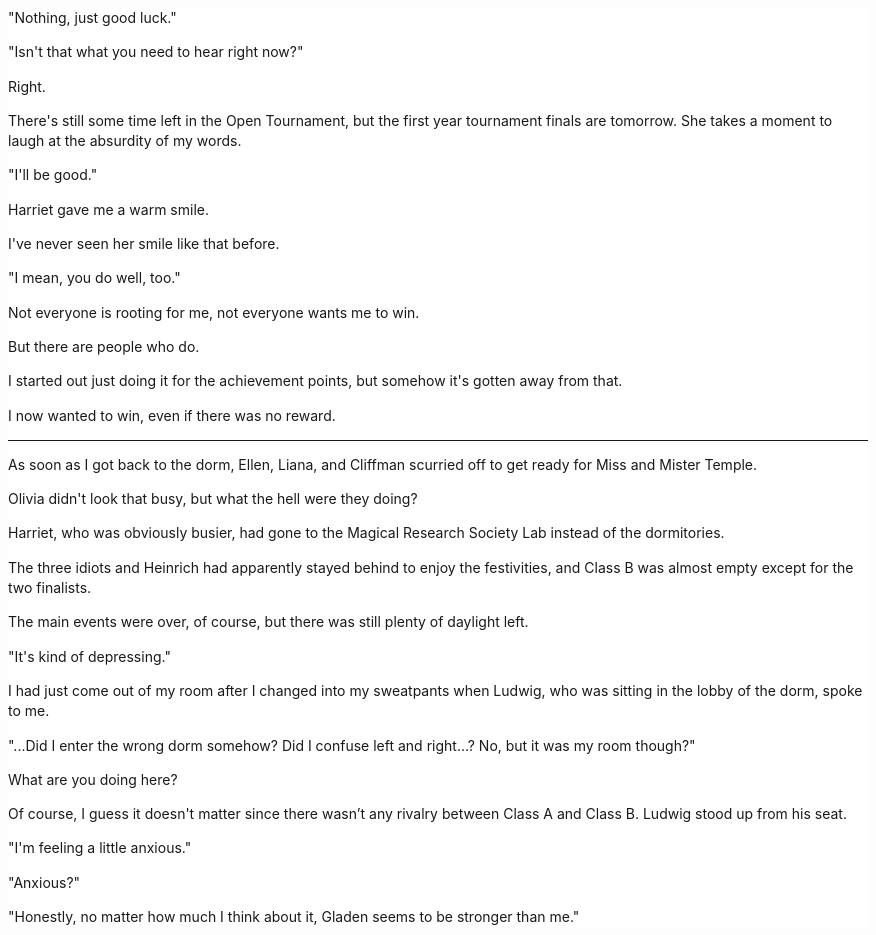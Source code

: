 "Nothing, just good luck."

"Isn't that what you need to hear right now?"

Right.

There's still some time left in the Open Tournament, but the first year tournament finals are tomorrow. She takes a moment to laugh at the absurdity of my words.

"I'll be good."

Harriet gave me a warm smile.

I've never seen her smile like that before.

"I mean, you do well, too."

Not everyone is rooting for me, not everyone wants me to win.

But there are people who do.

I started out just doing it for the achievement points, but somehow it's gotten away from that.

I now wanted to win, even if there was no reward.





* * *





As soon as I got back to the dorm, Ellen, Liana, and Cliffman scurried off to get ready for Miss and Mister Temple.

Olivia didn't look that busy, but what the hell were they doing?

Harriet, who was obviously busier, had gone to the Magical Research Society Lab instead of the dormitories.

The three idiots and Heinrich had apparently stayed behind to enjoy the festivities, and Class B was almost empty except for the two finalists.

The main events were over, of course, but there was still plenty of daylight left.

"It's kind of depressing."

I had just come out of my room after I changed into my sweatpants when Ludwig, who was sitting in the lobby of the dorm, spoke to me.

"...Did I enter the wrong dorm somehow? Did I confuse left and right…? No, but it was my room though?"

What are you doing here?

Of course, I guess it doesn't matter since there wasn’t any rivalry between Class A and Class B. Ludwig stood up from his seat.

"I'm feeling a little anxious."

"Anxious?"

"Honestly, no matter how much I think about it, Gladen seems to be stronger than me."
